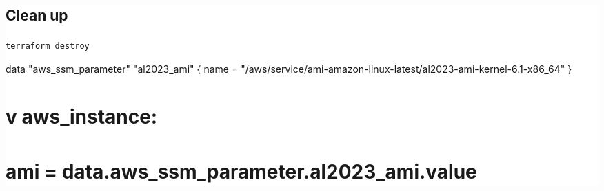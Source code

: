 ## Clean up

```
terraform destroy
```

data "aws_ssm_parameter" "al2023_ami" {
	name = "/aws/service/ami-amazon-linux-latest/al2023-ami-kernel-6.1-x86_64"
}

# v aws_instance:
# ami = data.aws_ssm_parameter.al2023_ami.value
